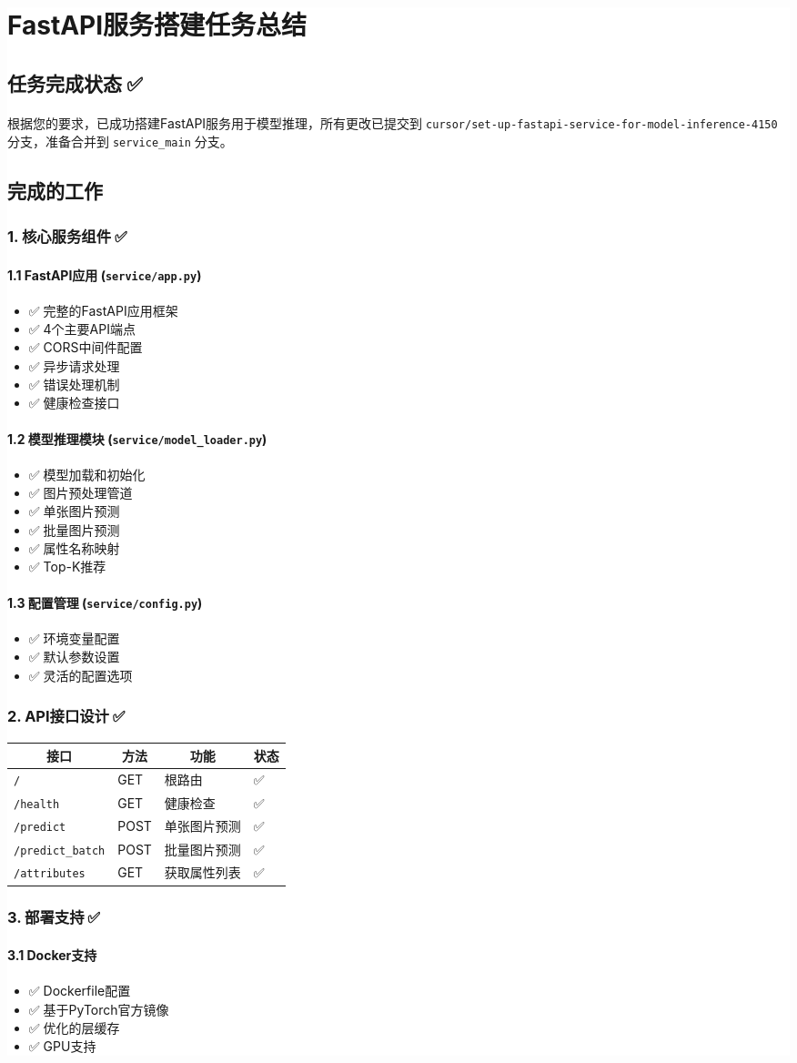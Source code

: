 # FastAPI服务搭建任务总结

## 任务完成状态 ✅

根据您的要求，已成功搭建FastAPI服务用于模型推理，所有更改已提交到 `cursor/set-up-fastapi-service-for-model-inference-4150` 分支，准备合并到 `service_main` 分支。

## 完成的工作

### 1. 核心服务组件 ✅

#### 1.1 FastAPI应用 (`service/app.py`)
- ✅ 完整的FastAPI应用框架
- ✅ 4个主要API端点
- ✅ CORS中间件配置
- ✅ 异步请求处理
- ✅ 错误处理机制
- ✅ 健康检查接口

#### 1.2 模型推理模块 (`service/model_loader.py`)
- ✅ 模型加载和初始化
- ✅ 图片预处理管道
- ✅ 单张图片预测
- ✅ 批量图片预测
- ✅ 属性名称映射
- ✅ Top-K推荐

#### 1.3 配置管理 (`service/config.py`)
- ✅ 环境变量配置
- ✅ 默认参数设置
- ✅ 灵活的配置选项

### 2. API接口设计 ✅

| 接口 | 方法 | 功能 | 状态 |
|-----|------|------|-----|
| `/` | GET | 根路由 | ✅ |
| `/health` | GET | 健康检查 | ✅ |
| `/predict` | POST | 单张图片预测 | ✅ |
| `/predict_batch` | POST | 批量图片预测 | ✅ |
| `/attributes` | GET | 获取属性列表 | ✅ |

### 3. 部署支持 ✅

#### 3.1 Docker支持
- ✅ Dockerfile配置
- ✅ 基于PyTorch官方镜像
- ✅ 优化的层缓存
- ✅ GPU支持
